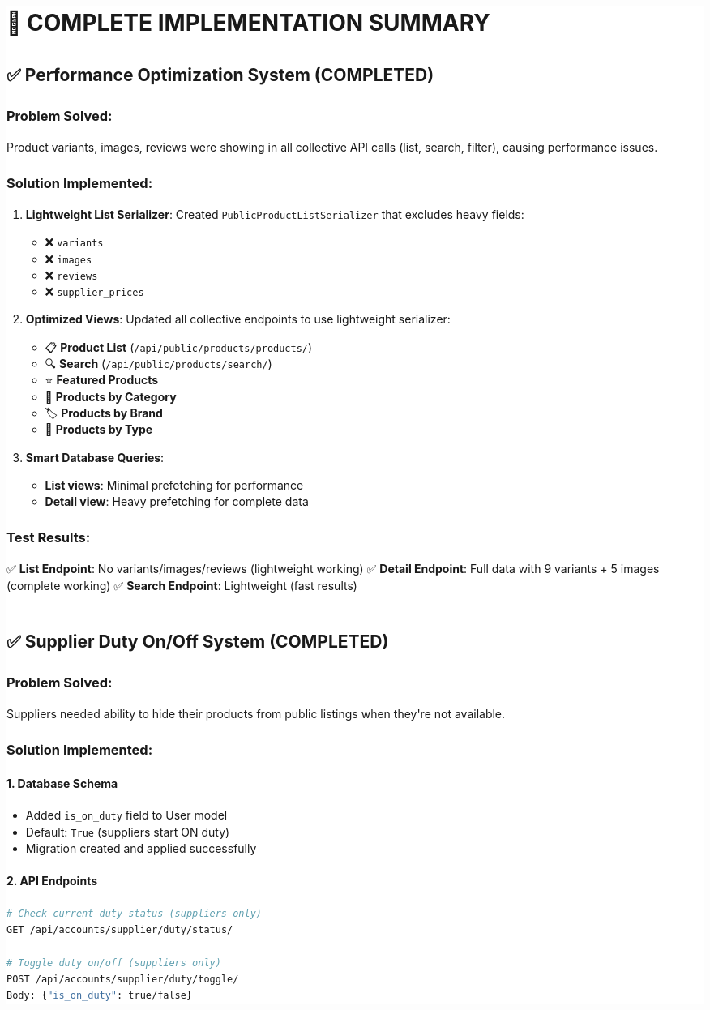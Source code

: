# 🎯 COMPLETE IMPLEMENTATION SUMMARY

## ✅ Performance Optimization System (COMPLETED)

### **Problem Solved:** 
Product variants, images, reviews were showing in all collective API calls (list, search, filter), causing performance issues.

### **Solution Implemented:**
1. **Lightweight List Serializer**: Created `PublicProductListSerializer` that excludes heavy fields:
   - ❌ `variants` 
   - ❌ `images`
   - ❌ `reviews`
   - ❌ `supplier_prices`

2. **Optimized Views**: Updated all collective endpoints to use lightweight serializer:
   - 📋 **Product List** (`/api/public/products/products/`)
   - 🔍 **Search** (`/api/public/products/search/`)
   - ⭐ **Featured Products**
   - 📂 **Products by Category**
   - 🏷️ **Products by Brand**
   - 🔖 **Products by Type**

3. **Smart Database Queries**:
   - **List views**: Minimal prefetching for performance
   - **Detail view**: Heavy prefetching for complete data

### **Test Results:**
✅ **List Endpoint**: No variants/images/reviews (lightweight working)
✅ **Detail Endpoint**: Full data with 9 variants + 5 images (complete working)
✅ **Search Endpoint**: Lightweight (fast results)

---

## ✅ Supplier Duty On/Off System (COMPLETED)

### **Problem Solved:** 
Suppliers needed ability to hide their products from public listings when they're not available.

### **Solution Implemented:**

#### 1. **Database Schema**
- Added `is_on_duty` field to User model
- Default: `True` (suppliers start ON duty)
- Migration created and applied successfully

#### 2. **API Endpoints**
```bash
# Check current duty status (suppliers only)
GET /api/accounts/supplier/duty/status/

# Toggle duty on/off (suppliers only)
POST /api/accounts/supplier/duty/toggle/
Body: {"is_on_duty": true/false}
```

